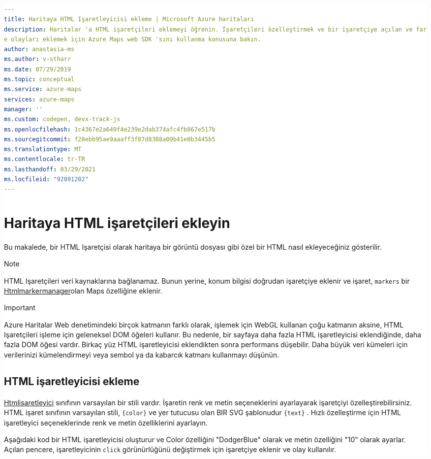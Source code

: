 ```yaml
---
title: Haritaya HTML Işaretleyicisi ekleme | Microsoft Azure haritaları
description: Haritalar 'a HTML işaretçileri eklemeyi öğrenin. İşaretçileri özelleştirmek ve bir işaretçiye açılan ve fare olayları eklemek için Azure Maps web SDK 'sını kullanma konusuna bakın.
author: anastasia-ms
ms.author: v-stharr
ms.date: 07/29/2019
ms.topic: conceptual
ms.service: azure-maps
services: azure-maps
manager: ''
ms.custom: codepen, devx-track-js
ms.openlocfilehash: 1c4367e2a649f4e239e2dab374afc4fb867e517b
ms.sourcegitcommit: f28ebb95ae9aaaff3f87d8388a09b41e0b3445b5
ms.translationtype: MT
ms.contentlocale: tr-TR
ms.lasthandoff: 03/29/2021
ms.locfileid: "92891202"
---
```

# <a name="add-html-markers-to-the-map"></a>Haritaya HTML işaretçileri ekleyin

Bu makalede, bir HTML Işaretçisi olarak haritaya bir görüntü dosyası gibi özel bir HTML nasıl ekleyeceğiniz gösterilir.

> [!NOTE]
> HTML Işaretçileri veri kaynaklarına bağlanamaz. Bunun yerine, konum bilgisi doğrudan işaretçiye eklenir ve işaret, `markers` bir [Htmlmarkermanager](/javascript/api/azure-maps-control/atlas.htmlmarkermanager)olan Maps özelliğine eklenir.

> [!IMPORTANT]
> Azure Haritalar Web denetimindeki birçok katmanın farklı olarak, işlemek için WebGL kullanan çoğu katmanın aksine, HTML Işaretçileri işleme için geleneksel DOM öğeleri kullanır. Bu nedenle, bir sayfaya daha fazla HTML işaretleyicisi eklendiğinde, daha fazla DOM öğesi vardır. Birkaç yüz HTML işaretleyicisi eklendikten sonra performans düşebilir. Daha büyük veri kümeleri için verilerinizi kümelendirmeyi veya sembol ya da kabarcık katmanı kullanmayı düşünün.

## <a name="add-an-html-marker"></a>HTML işaretleyicisi ekleme

[Htmlişaretleyici](/javascript/api/azure-maps-control/atlas.htmlmarker) sınıfının varsayılan bir stili vardır. İşaretin renk ve metin seçeneklerini ayarlayarak işaretçiyi özelleştirebilirsiniz. HTML işaret sınıfının varsayılan stili, `{color}` ve yer tutucusu olan BIR SVG şablonudur `{text}` . Hızlı özelleştirme için HTML işaretleyici seçeneklerinde renk ve metin özelliklerini ayarlayın. 

Aşağıdaki kod bir HTML işaretleyicisi oluşturur ve Color özelliğini "DodgerBlue" olarak ve metin özelliğini "10" olarak ayarlar. Açılan pencere, işaretleyicinin `click` görünürlüğünü değiştirmek için işaretçiye eklenir ve olay kullanılır.
